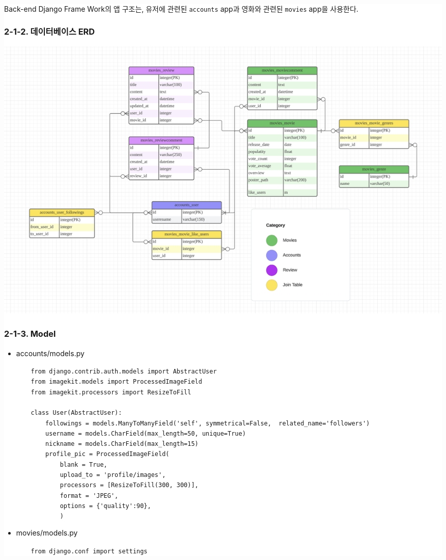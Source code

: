 Back-end Django Frame Work의 앱 구조는, 유저에 관련된 ```accounts``` app과 영화와 관련된 ```movies``` app을 사용한다.
### 2-1-2. 데이터베이스 ERD
![ERD](./readme_image/erd.png)
### 2-1-3. Model
- accounts/models.py
    ``` from django.db import models
        from django.contrib.auth.models import AbstractUser
        from imagekit.models import ProcessedImageField
        from imagekit.processors import ResizeToFill

        class User(AbstractUser):
            followings = models.ManyToManyField('self', symmetrical=False,  related_name='followers')
            username = models.CharField(max_length=50, unique=True)
            nickname = models.CharField(max_length=15)
            profile_pic = ProcessedImageField(
                blank = True,
                upload_to = 'profile/images',
                processors = [ResizeToFill(300, 300)],
                format = 'JPEG',
                options = {'quality':90},
                )
- movies/models.py
    ``` from django.db import models
        from django.conf import settings
